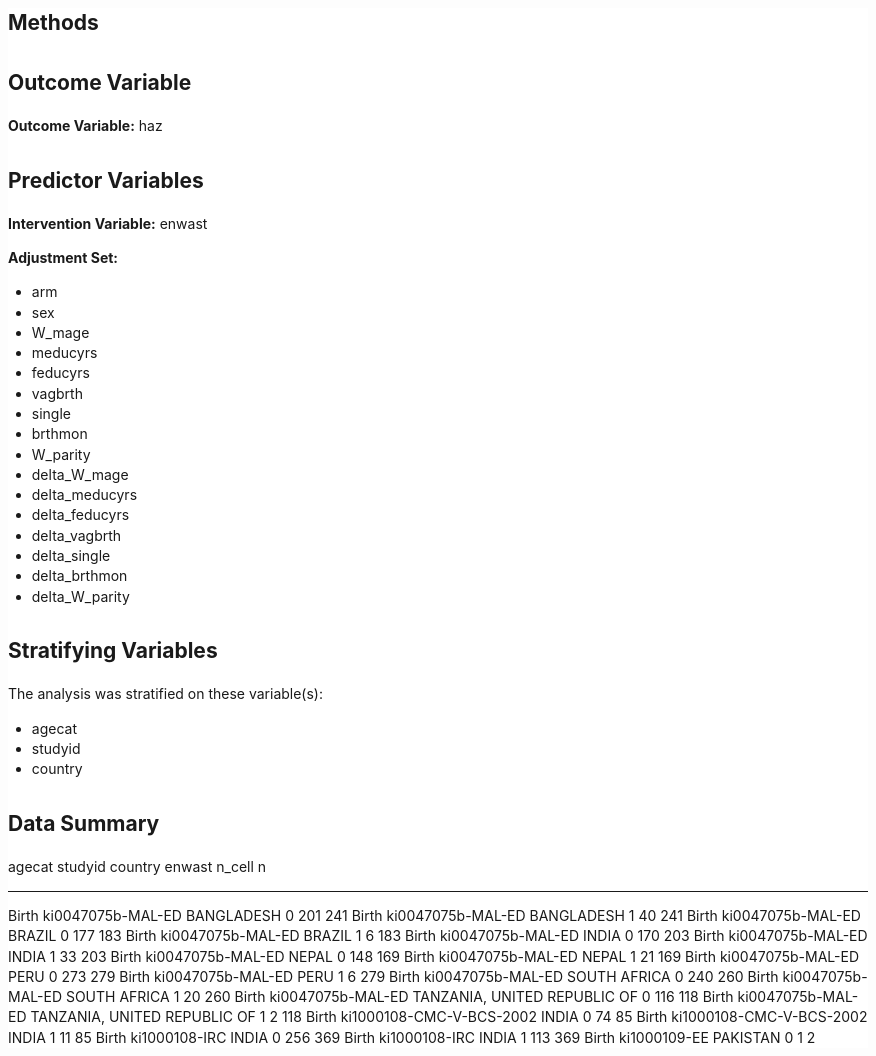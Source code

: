 






## Methods
## Outcome Variable

**Outcome Variable:** haz

## Predictor Variables

**Intervention Variable:** enwast

**Adjustment Set:**

* arm
* sex
* W_mage
* meducyrs
* feducyrs
* vagbrth
* single
* brthmon
* W_parity
* delta_W_mage
* delta_meducyrs
* delta_feducyrs
* delta_vagbrth
* delta_single
* delta_brthmon
* delta_W_parity

## Stratifying Variables

The analysis was stratified on these variable(s):

* agecat
* studyid
* country

## Data Summary

agecat      studyid                    country                        enwast    n_cell       n
----------  -------------------------  -----------------------------  -------  -------  ------
Birth       ki0047075b-MAL-ED          BANGLADESH                     0            201     241
Birth       ki0047075b-MAL-ED          BANGLADESH                     1             40     241
Birth       ki0047075b-MAL-ED          BRAZIL                         0            177     183
Birth       ki0047075b-MAL-ED          BRAZIL                         1              6     183
Birth       ki0047075b-MAL-ED          INDIA                          0            170     203
Birth       ki0047075b-MAL-ED          INDIA                          1             33     203
Birth       ki0047075b-MAL-ED          NEPAL                          0            148     169
Birth       ki0047075b-MAL-ED          NEPAL                          1             21     169
Birth       ki0047075b-MAL-ED          PERU                           0            273     279
Birth       ki0047075b-MAL-ED          PERU                           1              6     279
Birth       ki0047075b-MAL-ED          SOUTH AFRICA                   0            240     260
Birth       ki0047075b-MAL-ED          SOUTH AFRICA                   1             20     260
Birth       ki0047075b-MAL-ED          TANZANIA, UNITED REPUBLIC OF   0            116     118
Birth       ki0047075b-MAL-ED          TANZANIA, UNITED REPUBLIC OF   1              2     118
Birth       ki1000108-CMC-V-BCS-2002   INDIA                          0             74      85
Birth       ki1000108-CMC-V-BCS-2002   INDIA                          1             11      85
Birth       ki1000108-IRC              INDIA                          0            256     369
Birth       ki1000108-IRC              INDIA                          1            113     369
Birth       ki1000109-EE               PAKISTAN                       0              1       2